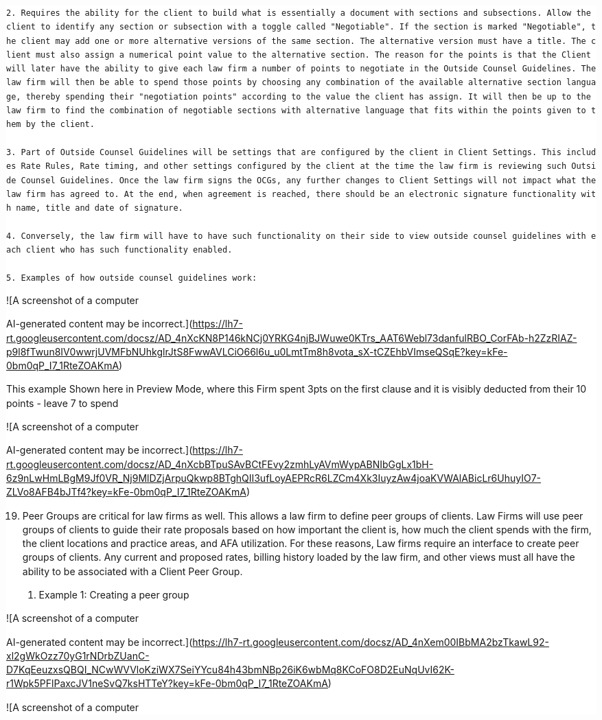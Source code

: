    2. Requires the ability for the client to build what is essentially a document with sections and subsections. Allow the client to identify any section or subsection with a toggle called "Negotiable". If the section is marked "Negotiable", the client may add one or more alternative versions of the same section. The alternative version must have a title. The client must also assign a numerical point value to the alternative section. The reason for the points is that the Client will later have the ability to give each law firm a number of points to negotiate in the Outside Counsel Guidelines. The law firm will then be able to spend those points by choosing any combination of the available alternative section language, thereby spending their "negotiation points" according to the value the client has assign. It will then be up to the law firm to find the combination of negotiable sections with alternative language that fits within the points given to them by the client.

    3. Part of Outside Counsel Guidelines will be settings that are configured by the client in Client Settings. This includes Rate Rules, Rate timing, and other settings configured by the client at the time the law firm is reviewing such Outside Counsel Guidelines. Once the law firm signs the OCGs, any further changes to Client Settings will not impact what the law firm has agreed to. At the end, when agreement is reached, there should be an electronic signature functionality with name, title and date of signature.

    4. Conversely, the law firm will have to have such functionality on their side to view outside counsel guidelines with each client who has such functionality enabled. 

    5. Examples of how outside counsel guidelines work:

![A screenshot of a computer

AI-generated content may be incorrect.](https://lh7-rt.googleusercontent.com/docsz/AD_4nXcKN8P146kNCj0YRKG4njBJWuwe0KTrs_AAT6Webl73danfulRBO_CorFAb-h2ZzRIAZ-p9l8fTwun8IV0wwrjUVMFbNUhkglrJtS8FwwAVLCiO66l6u_u0LmtTm8h8vota_sX-tCZEhbVImseQSqE?key=kFe-0bm0qP_I7_1RteZOAKmA)

This example Shown here in Preview Mode, where this Firm spent 3pts on the first clause and it is visibly deducted from their 10 points - leave 7 to spend

![A screenshot of a computer

AI-generated content may be incorrect.](https://lh7-rt.googleusercontent.com/docsz/AD_4nXcbBTpuSAvBCtFEvy2zmhLyAVmWypABNIbGgLx1bH-6z9nLwHmLBgM9Jf0VR_Nj9MlDZjArpuQkwp8BTghQII3ufLoyAEPRcR6LZCm4Xk3IuyzAw4joaKVWAlABicLr6UhuyIO7-ZLVo8AFB4bJTf4?key=kFe-0bm0qP_I7_1RteZOAKmA)

19. Peer Groups are critical for law firms as well. This allows a law firm to define peer groups of clients. Law Firms will use peer groups of clients to guide their rate proposals based on how important the client is, how much the client spends with the firm, the client locations and practice areas, and AFA utilization. For these reasons, Law firms require an interface to create peer groups of clients. Any current and proposed rates, billing history loaded by the law firm, and other views must all have the ability to be associated with a Client Peer Group.  

    1. Example 1: Creating a peer group

![A screenshot of a computer

AI-generated content may be incorrect.](https://lh7-rt.googleusercontent.com/docsz/AD_4nXem00IBbMA2bzTkawL92-xl2gWkOzz70yG1rNDrbZUanC-D7KqEeuzxsQBQI_NCwWVVloKziWX7SeiYYcu84h43bmNBp26iK6wbMq8KCoFO8D2EuNqUvI62K-r1Wpk5PFlPaxcJV1neSvQ7ksHTTeY?key=kFe-0bm0qP_I7_1RteZOAKmA)

![A screenshot of a computer
